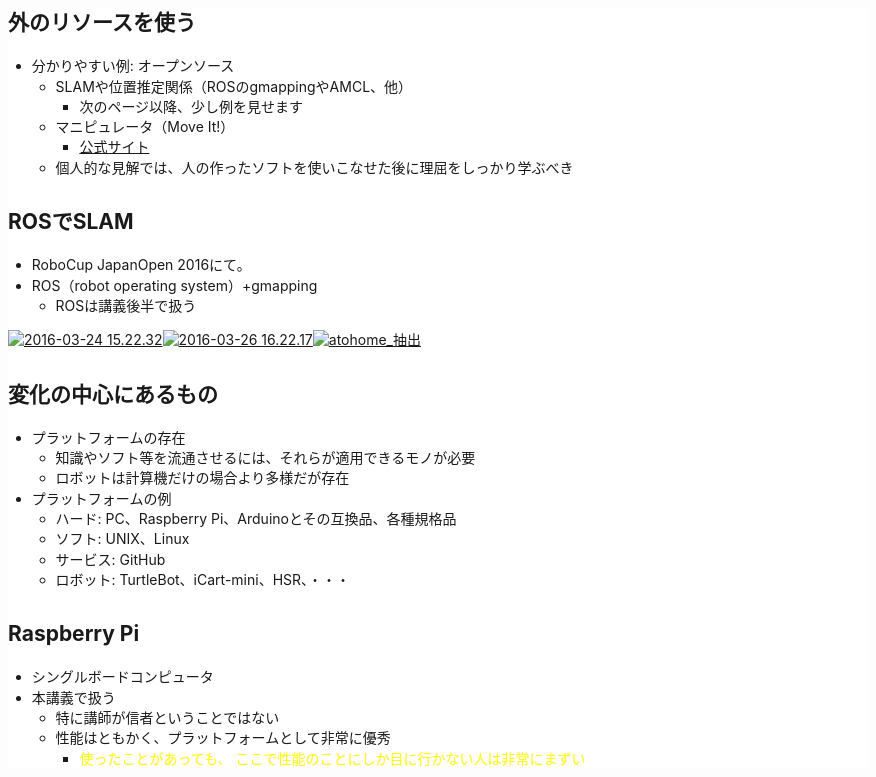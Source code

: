 <h2>外のリソースを使う</h2>
<ul>
 	<li>分かりやすい例: オープンソース
<ul>
 	<li>SLAMや位置推定関係（ROSのgmappingやAMCL、他）
<ul>
 	<li>次のページ以降、少し例を見せます</li>
</ul>
</li>
 	<li>マニピュレータ（Move It!）
<ul>
 	<li><a href="http://moveit.ros.org/">公式サイト</a></li>
</ul>
</li>
 	<li>個人的な見解では、人の作ったソフトを使いこなせた後に理屈をしっかり学ぶべき</li>
</ul>
</li>
</ul>

<h2>ROSでSLAM</h2>
<ul>
 	<li>RoboCup JapanOpen 2016にて。</li>
 	<li>ROS（robot operating system）+gmapping
<ul>
 	<li>ROSは講義後半で扱う</li>
</ul>
</li>
</ul>
<a href="https://lab.ueda.asia/wp-content/uploads/2016/08/2016-03-24-15.22.32-e1472441722374.jpg"><img class="alignnone size-medium wp-image-1179" src="https://lab.ueda.asia/wp-content/uploads/2016/08/2016-03-24-15.22.32-e1472441722374-225x300.jpg" alt="2016-03-24 15.22.32" width="225" height="300" /></a><a href="https://lab.ueda.asia/wp-content/uploads/2016/08/2016-03-26-16.22.17-e1472441304120.jpg"><img class="alignnone size-medium wp-image-1177" src="https://lab.ueda.asia/wp-content/uploads/2016/08/2016-03-26-16.22.17-e1472441304120-300x225.jpg" alt="2016-03-26 16.22.17" width="300" height="225" /></a><a href="https://lab.ueda.asia/wp-content/uploads/2016/08/atohome_抽出.png"><img class="alignnone size-medium wp-image-1176" src="https://lab.ueda.asia/wp-content/uploads/2016/08/atohome_抽出-300x232.png" alt="atohome_抽出" width="300" height="232" /></a>


<h2>変化の中心にあるもの</h2>
<ul>
 	<li>プラットフォームの存在
<ul>
 	<li>知識やソフト等を流通させるには、それらが適用できるモノが必要</li>
 	<li>ロボットは計算機だけの場合より多様だが存在</li>
</ul>
</li>
 	<li>プラットフォームの例
<ul>
 	<li>ハード: PC、Raspberry Pi、Arduinoとその互換品、各種規格品</li>
 	<li>ソフト: UNIX、Linux</li>
 	<li>サービス: GitHub</li>
 	<li>ロボット: TurtleBot、iCart-mini、HSR、・・・</li>
</ul>
</li>
</ul>

<h2>Raspberry Pi</h2>
<ul>
 	<li>シングルボードコンピュータ</li>
 	<li>本講義で扱う
<ul>
 	<li>特に講師が信者ということではない</li>
 	<li>性能はともかく、プラットフォームとして非常に優秀
<ul>
 	<li><span style="color: #ffff00;">使ったことがあっても、
ここで性能のことにしか目に行かない人は非常にまずい</span></li>
</ul>
</li>
</ul>
</li>
</ul>